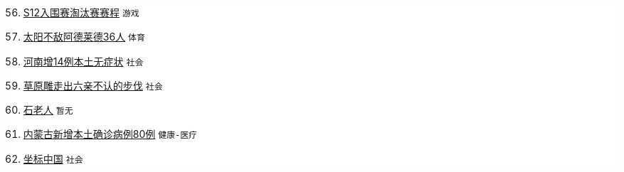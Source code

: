 56. [S12入围赛淘汰赛赛程](https://m.weibo.cn/search?containerid=100103type%3D1%26t%3D10%26q%3D%23S12%E5%85%A5%E5%9B%B4%E8%B5%9B%E6%B7%98%E6%B1%B0%E8%B5%9B%E8%B5%9B%E7%A8%8B%23&stream_entry_id=31&isnewpage=1&extparam=seat%3D1%26realpos%3D45%26c_type%3D31%26cate%3D0%26filter_type%3Drealtimehot%26q%3D%2523S12%25E5%2585%25A5%25E5%259B%25B4%25E8%25B5%259B%25E6%25B7%2598%25E6%25B1%25B0%25E8%25B5%259B%25E8%25B5%259B%25E7%25A8%258B%2523%26dgr%3D0%26pos%3D44%26flag%3D0%26band_rank%3D45%26lcate%3D5001%26display_time%3D1664789690%26pre_seqid%3D16647896907420227835308&luicode=10000011&lfid=106003type%3D25%26t%3D3%26disable_hot%3D1%26filter_type%3Drealtimehot) `游戏` 

57. [太阳不敌阿德莱德36人](https://m.weibo.cn/search?containerid=100103type%3D1%26t%3D10%26q%3D%23%E5%A4%AA%E9%98%B3%E4%B8%8D%E6%95%8C%E9%98%BF%E5%BE%B7%E8%8E%B1%E5%BE%B736%E4%BA%BA%23&stream_entry_id=31&isnewpage=1&extparam=seat%3D1%26realpos%3D46%26c_type%3D31%26cate%3D0%26filter_type%3Drealtimehot%26q%3D%2523%25E5%25A4%25AA%25E9%2598%25B3%25E4%25B8%258D%25E6%2595%258C%25E9%2598%25BF%25E5%25BE%25B7%25E8%258E%25B1%25E5%25BE%25B736%25E4%25BA%25BA%2523%26dgr%3D0%26pos%3D45%26flag%3D0%26band_rank%3D46%26lcate%3D5001%26display_time%3D1664789690%26pre_seqid%3D16647896907420227835308&luicode=10000011&lfid=106003type%3D25%26t%3D3%26disable_hot%3D1%26filter_type%3Drealtimehot) `体育` 

58. [河南增14例本土无症状](https://m.weibo.cn/search?containerid=100103type%3D1%26t%3D10%26q%3D%23%E6%B2%B3%E5%8D%97%E5%A2%9E14%E4%BE%8B%E6%9C%AC%E5%9C%9F%E6%97%A0%E7%97%87%E7%8A%B6%23&stream_entry_id=31&isnewpage=1&extparam=seat%3D1%26realpos%3D47%26c_type%3D31%26cate%3D0%26filter_type%3Drealtimehot%26q%3D%2523%25E6%25B2%25B3%25E5%258D%2597%25E5%25A2%259E14%25E4%25BE%258B%25E6%259C%25AC%25E5%259C%259F%25E6%2597%25A0%25E7%2597%2587%25E7%258A%25B6%2523%26dgr%3D0%26pos%3D46%26flag%3D0%26band_rank%3D47%26lcate%3D5001%26display_time%3D1664789690%26pre_seqid%3D16647896907420227835308&luicode=10000011&lfid=106003type%3D25%26t%3D3%26disable_hot%3D1%26filter_type%3Drealtimehot) `社会` 

59. [草原雕走出六亲不认的步伐](https://m.weibo.cn/search?containerid=100103type%3D1%26t%3D10%26q%3D%23%E8%8D%89%E5%8E%9F%E9%9B%95%E8%B5%B0%E5%87%BA%E5%85%AD%E4%BA%B2%E4%B8%8D%E8%AE%A4%E7%9A%84%E6%AD%A5%E4%BC%90%23&stream_entry_id=31&isnewpage=1&extparam=seat%3D1%26realpos%3D48%26c_type%3D31%26cate%3D0%26filter_type%3Drealtimehot%26q%3D%2523%25E8%258D%2589%25E5%258E%259F%25E9%259B%2595%25E8%25B5%25B0%25E5%2587%25BA%25E5%2585%25AD%25E4%25BA%25B2%25E4%25B8%258D%25E8%25AE%25A4%25E7%259A%2584%25E6%25AD%25A5%25E4%25BC%2590%2523%26dgr%3D0%26pos%3D47%26flag%3D0%26band_rank%3D48%26lcate%3D5001%26display_time%3D1664789690%26pre_seqid%3D16647896907420227835308&luicode=10000011&lfid=106003type%3D25%26t%3D3%26disable_hot%3D1%26filter_type%3Drealtimehot) `社会` 

60. [石老人](https://m.weibo.cn/search?containerid=100103type%3D1%26t%3D10%26q%3D%23%E7%9F%B3%E8%80%81%E4%BA%BA%23&stream_entry_id=31&isnewpage=1&extparam=seat%3D1%26realpos%3D49%26c_type%3D31%26cate%3D0%26filter_type%3Drealtimehot%26q%3D%2523%25E7%259F%25B3%25E8%2580%2581%25E4%25BA%25BA%2523%26dgr%3D0%26pos%3D48%26flag%3D0%26band_rank%3D49%26lcate%3D5001%26display_time%3D1664789690%26pre_seqid%3D16647896907420227835308&luicode=10000011&lfid=106003type%3D25%26t%3D3%26disable_hot%3D1%26filter_type%3Drealtimehot) `暂无` 

61. [内蒙古新增本土确诊病例80例](https://m.weibo.cn/search?containerid=100103type%3D1%26t%3D10%26q%3D%23%E5%86%85%E8%92%99%E5%8F%A4%E6%96%B0%E5%A2%9E%E6%9C%AC%E5%9C%9F%E7%A1%AE%E8%AF%8A%E7%97%85%E4%BE%8B80%E4%BE%8B%23&stream_entry_id=31&isnewpage=1&extparam=seat%3D1%26realpos%3D50%26c_type%3D31%26cate%3D0%26filter_type%3Drealtimehot%26q%3D%2523%25E5%2586%2585%25E8%2592%2599%25E5%258F%25A4%25E6%2596%25B0%25E5%25A2%259E%25E6%259C%25AC%25E5%259C%259F%25E7%25A1%25AE%25E8%25AF%258A%25E7%2597%2585%25E4%25BE%258B80%25E4%25BE%258B%2523%26dgr%3D0%26pos%3D49%26flag%3D0%26band_rank%3D50%26lcate%3D5001%26display_time%3D1664789690%26pre_seqid%3D16647896907420227835308&luicode=10000011&lfid=106003type%3D25%26t%3D3%26disable_hot%3D1%26filter_type%3Drealtimehot) `健康-医疗` 

62. [坐标中国](https://m.weibo.cn/search?containerid=100103type%3D1%26t%3D10%26q%3D%23%E5%9D%90%E6%A0%87%E4%B8%AD%E5%9B%BD%23&stream_entry_id=51&isnewpage=1&extparam=seat%3D1%26filter_type%3Drealtimehot%26pos%3D0%26cate%3D10103%26dgr%3D0%26c_type%3D51%26display_time%3D1664786265%26pre_seqid%3D166478626529099956229&luicode=10000011&lfid=106003type%3D25%26t%3D3%26disable_hot%3D1%26filter_type%3Drealtimehot) `社会` 
